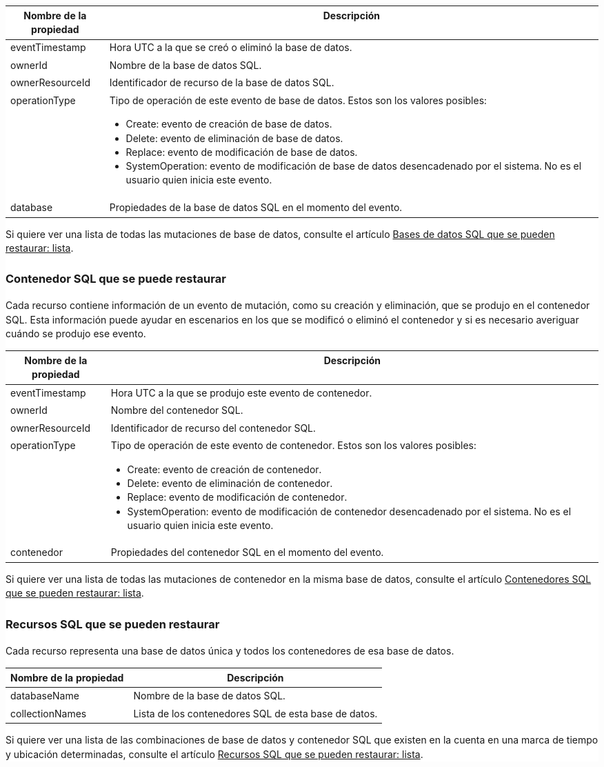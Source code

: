 |Nombre de la propiedad |Descripción  |
|---------|---------|
| eventTimestamp | Hora UTC a la que se creó o eliminó la base de datos. |
| ownerId | Nombre de la base de datos SQL. |
| ownerResourceId | Identificador de recurso de la base de datos SQL.|
| operationType | Tipo de operación de este evento de base de datos. Estos son los valores posibles:<br/><ul><li>Create: evento de creación de base de datos.</li><li>Delete: evento de eliminación de base de datos.</li><li>Replace: evento de modificación de base de datos.</li><li>SystemOperation: evento de modificación de base de datos desencadenado por el sistema. No es el usuario quien inicia este evento.</li></ul> |
| database |Propiedades de la base de datos SQL en el momento del evento.|

Si quiere ver una lista de todas las mutaciones de base de datos, consulte el artículo [Bases de datos SQL que se pueden restaurar: lista](/rest/api/cosmos-db-resource-provider/2021-04-01-preview/restorable-sql-databases/list).

### <a name="restorable-sql-container"></a>Contenedor SQL que se puede restaurar

Cada recurso contiene información de un evento de mutación, como su creación y eliminación, que se produjo en el contenedor SQL. Esta información puede ayudar en escenarios en los que se modificó o eliminó el contenedor y si es necesario averiguar cuándo se produjo ese evento.

|Nombre de la propiedad |Descripción  |
|---------|---------|
| eventTimestamp    | Hora UTC a la que se produjo este evento de contenedor.|
| ownerId| Nombre del contenedor SQL.|
| ownerResourceId   | Identificador de recurso del contenedor SQL.|
| operationType | Tipo de operación de este evento de contenedor. Estos son los valores posibles: <br/><ul><li>Create: evento de creación de contenedor.</li><li>Delete: evento de eliminación de contenedor.</li><li>Replace: evento de modificación de contenedor.</li><li>SystemOperation: evento de modificación de contenedor desencadenado por el sistema. No es el usuario quien inicia este evento.</li></ul> |
| contenedor | Propiedades del contenedor SQL en el momento del evento.|

Si quiere ver una lista de todas las mutaciones de contenedor en la misma base de datos, consulte el artículo [Contenedores SQL que se pueden restaurar: lista](/rest/api/cosmos-db-resource-provider/2021-04-01-preview/restorable-sql-containers/list).

### <a name="restorable-sql-resources"></a>Recursos SQL que se pueden restaurar

Cada recurso representa una base de datos única y todos los contenedores de esa base de datos.

|Nombre de la propiedad |Descripción  |
|---------|---------|
| databaseName  | Nombre de la base de datos SQL.
| collectionNames   | Lista de los contenedores SQL de esta base de datos.|

Si quiere ver una lista de las combinaciones de base de datos y contenedor SQL que existen en la cuenta en una marca de tiempo y ubicación determinadas, consulte el artículo [Recursos SQL que se pueden restaurar: lista](/rest/api/cosmos-db-resource-provider/2021-04-01-preview/restorable-sql-resources/list).
